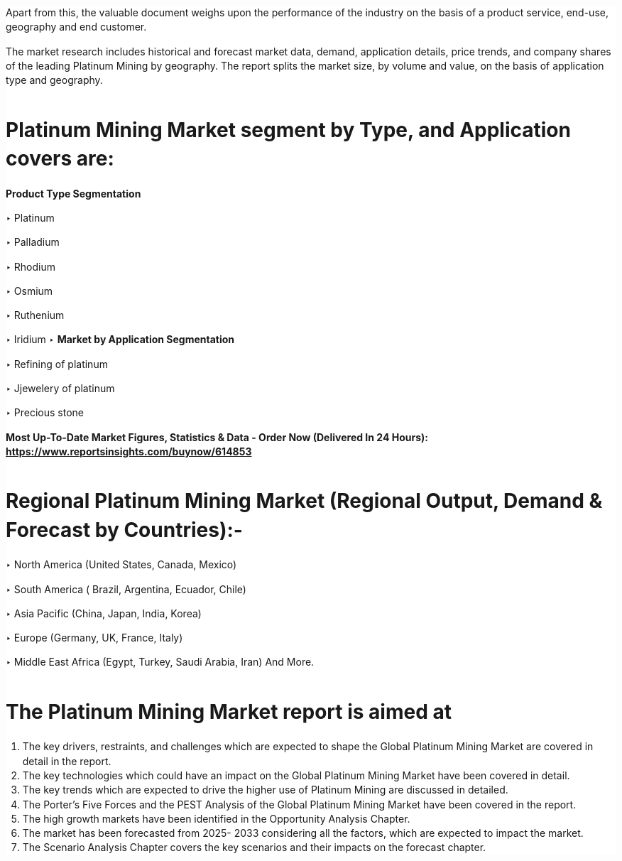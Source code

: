Apart from this, the valuable document weighs upon the performance of the industry on the basis of a product service, end-use, geography and end customer.

The market research includes historical and forecast market data, demand, application details, price trends, and company shares of the leading Platinum Mining by geography. The report splits the market size, by volume and value, on the basis of application type and geography.

# <strong>Platinum Mining Market segment by Type, and Application covers are:</strong>

<strong>Product Type Segmentation</strong>

‣ Platinum

‣ Palladium

‣ Rhodium

‣ Osmium

‣ Ruthenium

‣ Iridium
‣ 
<strong>Market by Application Segmentation</strong>

‣ Refining of platinum

‣ Jjewelery of platinum

‣ Precious stone

<strong>Most Up-To-Date Market Figures, Statistics & Data - Order Now (Delivered In 24 Hours): <a href=https://www.reportsinsights.com/buynow/614853>https://www.reportsinsights.com/buynow/614853</a></strong>

# <strong>Regional Platinum Mining Market (Regional Output, Demand &amp; Forecast by Countries):-</strong>

‣ North America (United States, Canada, Mexico)

‣ South America ( Brazil, Argentina, Ecuador, Chile)

‣ Asia Pacific (China, Japan, India, Korea)

‣ Europe (Germany, UK, France, Italy)

‣ Middle East Africa (Egypt, Turkey, Saudi Arabia, Iran) And More.

# <strong>The Platinum Mining Market report is aimed at</strong>
<ol>
  <li>The key drivers, restraints, and challenges which are expected to shape the Global Platinum Mining Market are covered in detail in the report.</li>
  <li>The key technologies which could have an impact on the Global Platinum Mining Market have been covered in detail.</li>
  <li>The key trends which are expected to drive the higher use of Platinum Mining are discussed in detailed.</li>
  <li>The Porter’s Five Forces and the PEST Analysis of the Global Platinum Mining Market have been covered in the report.</li>
  <li>The high growth markets have been identified in the Opportunity Analysis Chapter.</li>
  <li>The market has been forecasted from 2025- 2033 considering all the factors, which are expected to impact the market.</li>
  <li>The Scenario Analysis Chapter covers the key scenarios and their impacts on the forecast chapter.</li>
</ol>